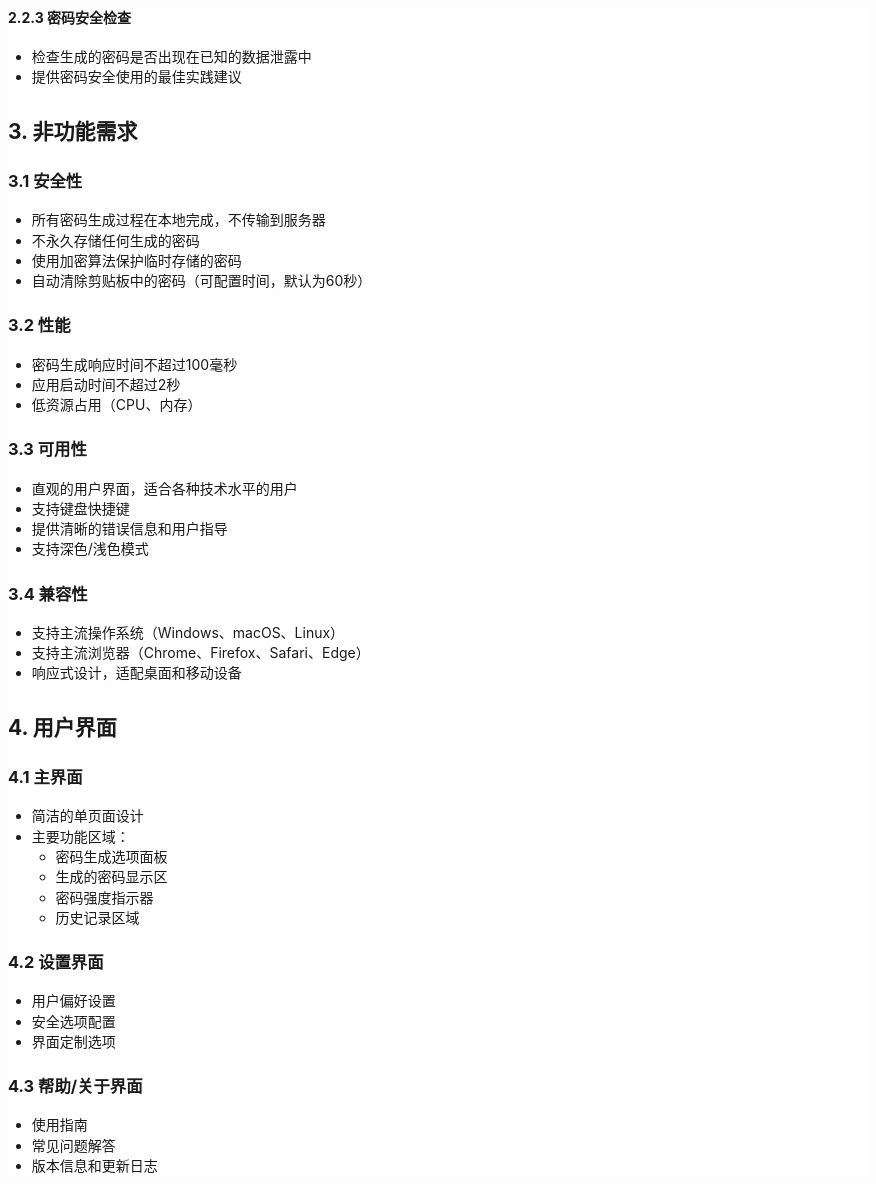 #### 2.2.3 密码安全检查
- 检查生成的密码是否出现在已知的数据泄露中
- 提供密码安全使用的最佳实践建议

## 3. 非功能需求

### 3.1 安全性
- 所有密码生成过程在本地完成，不传输到服务器
- 不永久存储任何生成的密码
- 使用加密算法保护临时存储的密码
- 自动清除剪贴板中的密码（可配置时间，默认为60秒）

### 3.2 性能
- 密码生成响应时间不超过100毫秒
- 应用启动时间不超过2秒
- 低资源占用（CPU、内存）

### 3.3 可用性
- 直观的用户界面，适合各种技术水平的用户
- 支持键盘快捷键
- 提供清晰的错误信息和用户指导
- 支持深色/浅色模式

### 3.4 兼容性
- 支持主流操作系统（Windows、macOS、Linux）
- 支持主流浏览器（Chrome、Firefox、Safari、Edge）
- 响应式设计，适配桌面和移动设备

## 4. 用户界面

### 4.1 主界面
- 简洁的单页面设计
- 主要功能区域：
  - 密码生成选项面板
  - 生成的密码显示区
  - 密码强度指示器
  - 历史记录区域

### 4.2 设置界面
- 用户偏好设置
- 安全选项配置
- 界面定制选项

### 4.3 帮助/关于界面
- 使用指南
- 常见问题解答
- 版本信息和更新日志
